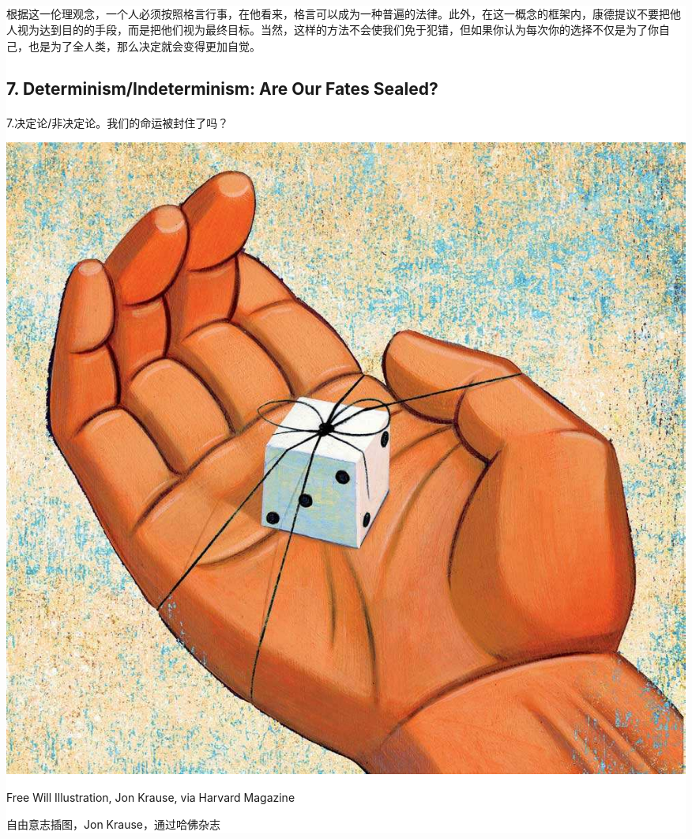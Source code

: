 根据这一伦理观念，一个人必须按照格言行事，在他看来，格言可以成为一种普遍的法律。此外，在这一概念的框架内，康德提议不要把他人视为达到目的的手段，而是把他们视为最终目标。当然，这样的方法不会使我们免于犯错，但如果你认为每次你的选择不仅是为了你自己，也是为了全人类，那么决定就会变得更加自觉。

## 7\. Determinism/Indeterminism: Are Our Fates Sealed?  

7.决定论/非决定论。我们的命运被封住了吗？

![jon krause free will illustration philosophical concepts](jon-krause-free-will-illustration.jpg)

Free Will Illustration, Jon Krause, via Harvard Magazine  

自由意志插图，Jon Krause，通过哈佛杂志
